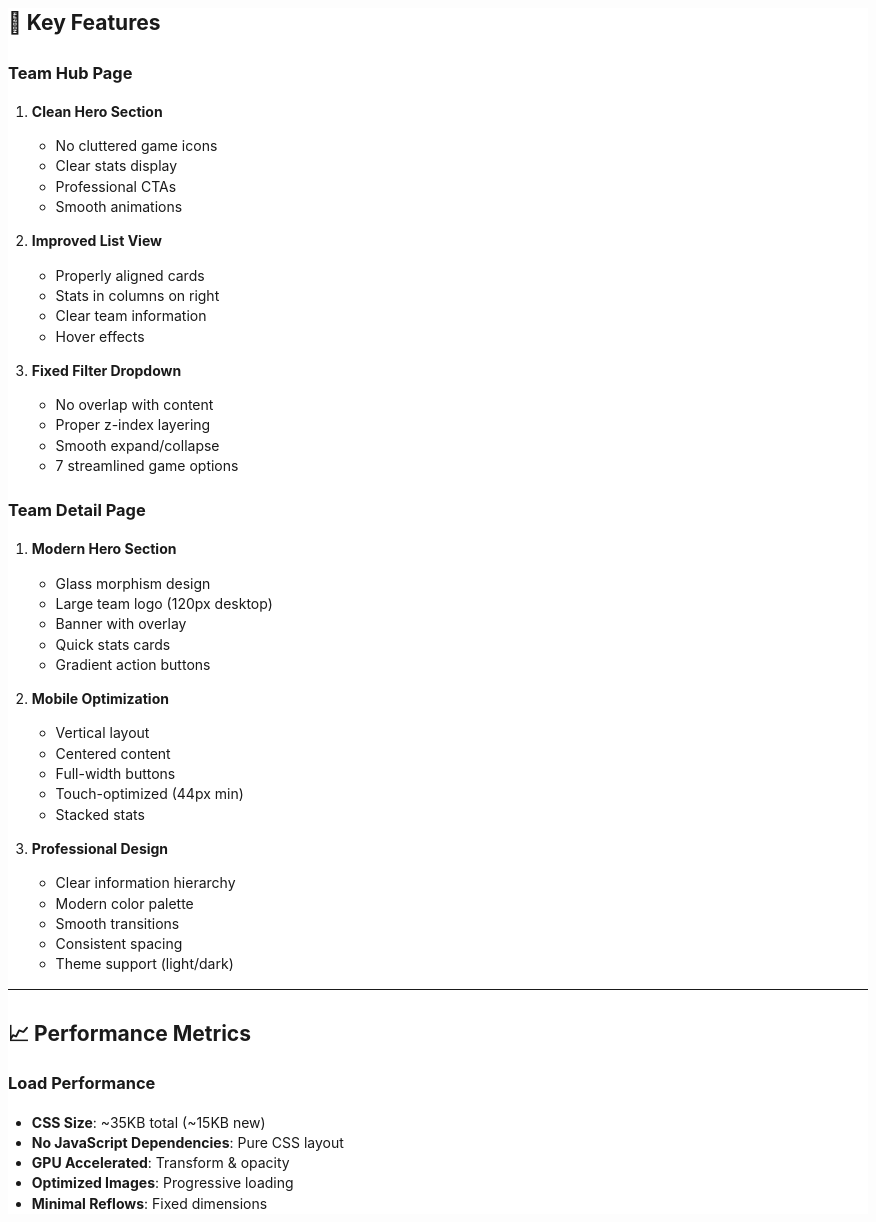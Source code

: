 
## 🎯 Key Features

### Team Hub Page
1. **Clean Hero Section**
   - No cluttered game icons
   - Clear stats display
   - Professional CTAs
   - Smooth animations

2. **Improved List View**
   - Properly aligned cards
   - Stats in columns on right
   - Clear team information
   - Hover effects

3. **Fixed Filter Dropdown**
   - No overlap with content
   - Proper z-index layering
   - Smooth expand/collapse
   - 7 streamlined game options

### Team Detail Page
1. **Modern Hero Section**
   - Glass morphism design
   - Large team logo (120px desktop)
   - Banner with overlay
   - Quick stats cards
   - Gradient action buttons

2. **Mobile Optimization**
   - Vertical layout
   - Centered content
   - Full-width buttons
   - Touch-optimized (44px min)
   - Stacked stats

3. **Professional Design**
   - Clear information hierarchy
   - Modern color palette
   - Smooth transitions
   - Consistent spacing
   - Theme support (light/dark)

---

## 📈 Performance Metrics

### Load Performance
- **CSS Size**: ~35KB total (~15KB new)
- **No JavaScript Dependencies**: Pure CSS layout
- **GPU Accelerated**: Transform & opacity
- **Optimized Images**: Progressive loading
- **Minimal Reflows**: Fixed dimensions
